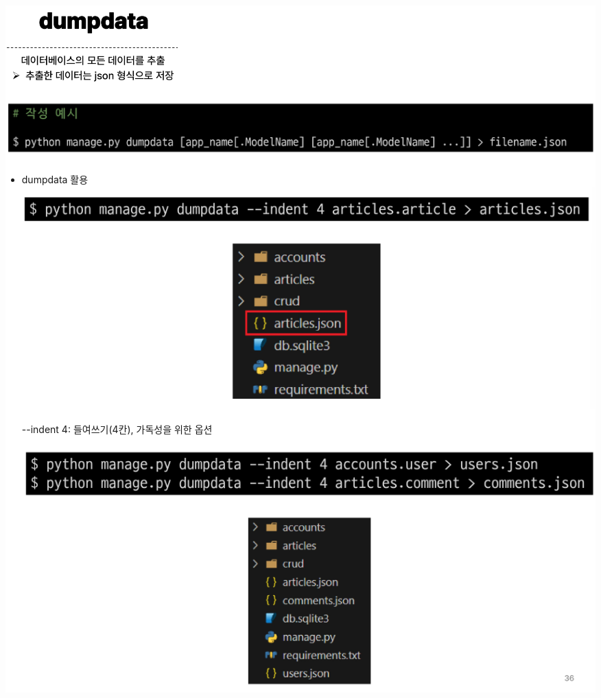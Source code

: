 <img src="1016_1019_assets/2023-10-21-11-53-45-image.png" title="" alt="" width="251">

![](1016_1019_assets/2023-10-21-11-53-55-image.png)

- dumpdata 활용
  ![](1016_1019_assets/2023-10-21-11-54-11-image.png)
  
  --indent 4: 들여쓰기(4칸), 가독성을 위한 옵션
  
  ![](1016_1019_assets/2023-10-21-11-54-19-image.png)
